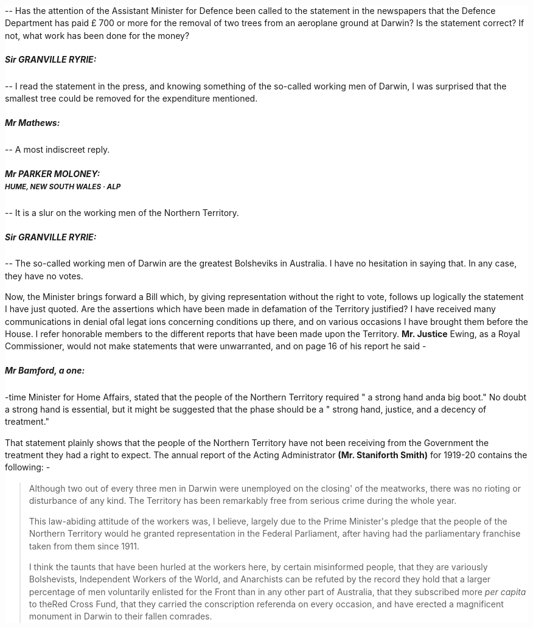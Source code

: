 -- Has the attention of the Assistant Minister for Defence been called to the statement in the newspapers that the Defence Department has paid £ 700 or more for the removal of two trees from an aeroplane ground at Darwin? Is the statement correct? If not, what work has been done for the money? 

##### Sir GRANVILLE RYRIE:

-- I read the statement in the press, and knowing something of the so-called working men of Darwin, I was surprised that the smallest tree could be removed for the expenditure mentioned. 

##### Mr Mathews:

-- A most indiscreet reply. 

##### Mr PARKER MOLONEY:<br><small class="text-muted">HUME, NEW SOUTH WALES &middot; ALP</small>

-- It is a slur on the working men of the Northern Territory. 

##### Sir GRANVILLE RYRIE:

-- The so-called working men of Darwin are the greatest Bolsheviks in Australia. I have no hesitation in saying that. In any case, they have no votes. 

Now, the Minister brings forward a Bill which, by giving representation without the right to vote, follows up logically the statement I have just quoted. Are the assertions which have been made in defamation of the Territory justified? I have received many communications in denial ofal legat ions concerning conditions up there, and on various occasions I have brought them before the House. I refer honorable members to the different reports that have been made upon the Territory.  **Mr. Justice**  Ewing, as a Royal Commissioner, would not make statements that were unwarranted, and on page 16 of his report he said - 

##### Mr Bamford, a one:

-time Minister for Home Affairs, stated that the people of the Northern Territory required " a strong hand anda big boot." No doubt a strong hand is essential, but it might be suggested that the phase should be a " strong hand, justice, and a decency of treatment." 

That statement plainly shows that the people of the Northern Territory have not been receiving from the Government the treatment they had a right to expect. The annual report of the Acting Administrator  **(Mr. Staniforth Smith)**  for 1919-20 contains the following: - 

  >Although two out of every three men in Darwin were unemployed on the closing' of the meatworks, there was no rioting or disturbance of any kind. The Territory has been remarkably free from serious crime during the whole year. 
  >
  >This law-abiding attitude of the workers was, I believe, largely due to the Prime Minister's pledge that the people of the Northern Territory would he granted representation in the Federal Parliament, after having had the parliamentary franchise taken from them since 1911. 
  >
  >I think the taunts that have been hurled at the workers here, by certain misinformed people, that they are variously Bolshevists, Independent Workers of the World, and Anarchists can be refuted by the record they hold that a larger percentage of men voluntarily enlisted for the Front than in any other part of Australia, that they subscribed more  *per capita*  to theRed Cross Fund, that they carried the conscription referenda on every occasion, and have erected a magnificent monument in Darwin to their fallen comrades. 
